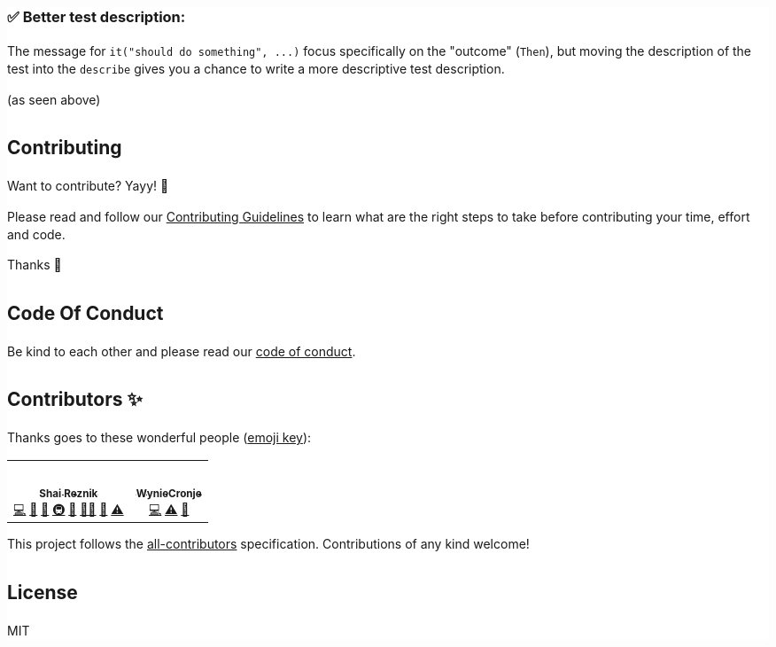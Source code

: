 ### ✅ **Better test description:**

The message for `it("should do something", ...)` focus specifically on the "outcome" (`Then`), but moving the description of the test into the `describe` gives you a chance to write a more descriptive test description.

(as seen above)

## Contributing

Want to contribute? Yayy! 🎉

Please read and follow our [Contributing Guidelines](../../CONTRIBUTING.md) to learn what are the right steps to take before contributing your time, effort and code.

Thanks 🙏

## Code Of Conduct

Be kind to each other and please read our [code of conduct](../../CODE_OF_CONDUCT.md).

## Contributors ✨

Thanks goes to these wonderful people ([emoji key](https://allcontributors.org/docs/en/emoji-key)):




<table>
  <tr>
    <td align="center"><a href="https://www.hirez.io/?utm_medium=Open_Source&utm_source=Github&utm_campaign=Lead_Generation&utm_content=jasmine-given--all-contributors-profile-link"><img src="https://avatars1.githubusercontent.com/u/1430726?v=4?s=100" width="100px;" alt=""/><br /><sub><b>Shai Reznik</b></sub></a><br /><a href="https://github.com/hirezio/given/commits?author=shairez" title="Code">💻</a> <a href="https://github.com/hirezio/given/commits?author=shairez" title="Documentation">📖</a> <a href="#ideas-shairez" title="Ideas, Planning, & Feedback">🤔</a> <a href="#infra-shairez" title="Infrastructure (Hosting, Build-Tools, etc)">🚇</a> <a href="#maintenance-shairez" title="Maintenance">🚧</a> <a href="#mentoring-shairez" title="Mentoring">🧑‍🏫</a> <a href="https://github.com/hirezio/given/pulls?q=is%3Apr+reviewed-by%3Ashairez" title="Reviewed Pull Requests">👀</a> <a href="https://github.com/hirezio/given/commits?author=shairez" title="Tests">⚠️</a></td>
    <td align="center"><a href="https://github.com/WynieCronje"><img src="https://avatars.githubusercontent.com/u/4537265?v=4?s=100" width="100px;" alt=""/><br /><sub><b>WynieCronje</b></sub></a><br /><a href="https://github.com/hirezio/given/commits?author=WynieCronje" title="Code">💻</a> <a href="https://github.com/hirezio/given/commits?author=WynieCronje" title="Tests">⚠️</a> <a href="#maintenance-WynieCronje" title="Maintenance">🚧</a></td>
  </tr>
</table>






This project follows the [all-contributors](https://github.com/all-contributors/all-contributors) specification. Contributions of any kind welcome!

## License

MIT
